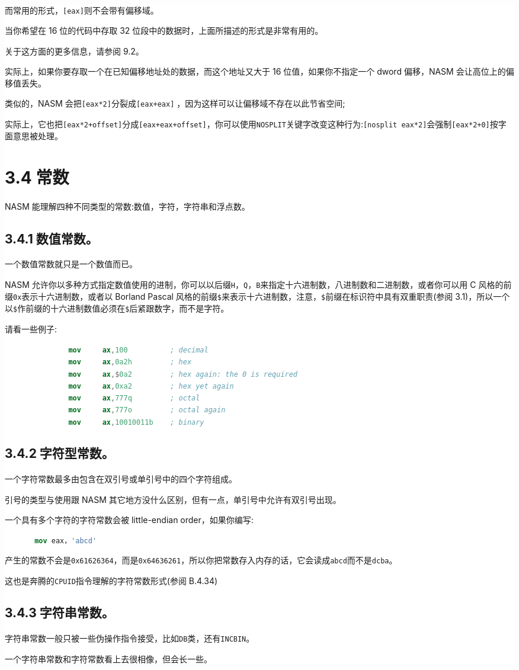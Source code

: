 而常用的形式，`[eax]`则不会带有偏移域。

当你希望在 16 位的代码中存取 32 位段中的数据时，上面所描述的形式是非常有用的。

关于这方面的更多信息，请参阅 9.2。

实际上，如果你要存取一个在已知偏移地址处的数据，而这个地址又大于 16 位值，如果你不指定一个 dword 偏移，NASM 会让高位上的偏移值丢失。

类似的，NASM 会把`[eax*2]`分裂成`[eax+eax]` ，因为这样可以让偏移域不存在以此节省空间;

实际上，它也把`[eax*2+offset]`分成`[eax+eax+offset]`，你可以使用`NOSPLIT`关键字改变这种行为:`[nosplit eax*2]`会强制`[eax*2+0]`按字面意思被处理。

3.4 常数
======

NASM 能理解四种不同类型的常数:数值，字符，字符串和浮点数。

## 3.4.1 数值常数。

一个数值常数就只是一个数值而已。

NASM 允许你以多种方式指定数值使用的进制，你可以以后缀`H`，`Q`，`B`来指定十六进制数，八进制数和二进制数，或者你可以用 C 风格的前缀`0x`表示十六进制数，或者以 Borland Pascal 风格的前缀`$`来表示十六进制数，注意，`$`前缀在标识符中具有双重职责(参阅 3.1)，所以一个以`$`作前缀的十六进制数值必须在`$`后紧跟数字，而不是字符。

请看一些例子:

```nasm
               mov     ax,100          ; decimal 
               mov     ax,0a2h         ; hex 
               mov     ax,$0a2         ; hex again: the 0 is required 
               mov     ax,0xa2         ; hex yet again 
               mov     ax,777q         ; octal 
               mov     ax,777o         ; octal again 
               mov     ax,10010011b    ; binary
```

## 3.4.2 字符型常数。

一个字符常数最多由包含在双引号或单引号中的四个字符组成。

引号的类型与使用跟 NASM 其它地方没什么区别，但有一点，单引号中允许有双引号出现。

一个具有多个字符的字符常数会被 little-endian order，如果你编写:

```nasm
       mov eax，'abcd'
```

产生的常数不会是`0x61626364`，而是`0x64636261`，所以你把常数存入内存的话，它会读成`abcd`而不是`dcba`。

这也是奔腾的`CPUID`指令理解的字符常数形式(参阅 B.4.34)

## 3.4.3 字符串常数。

字符串常数一般只被一些伪操作指令接受，比如`DB`类，还有`INCBIN`。

一个字符串常数和字符常数看上去很相像，但会长一些。
